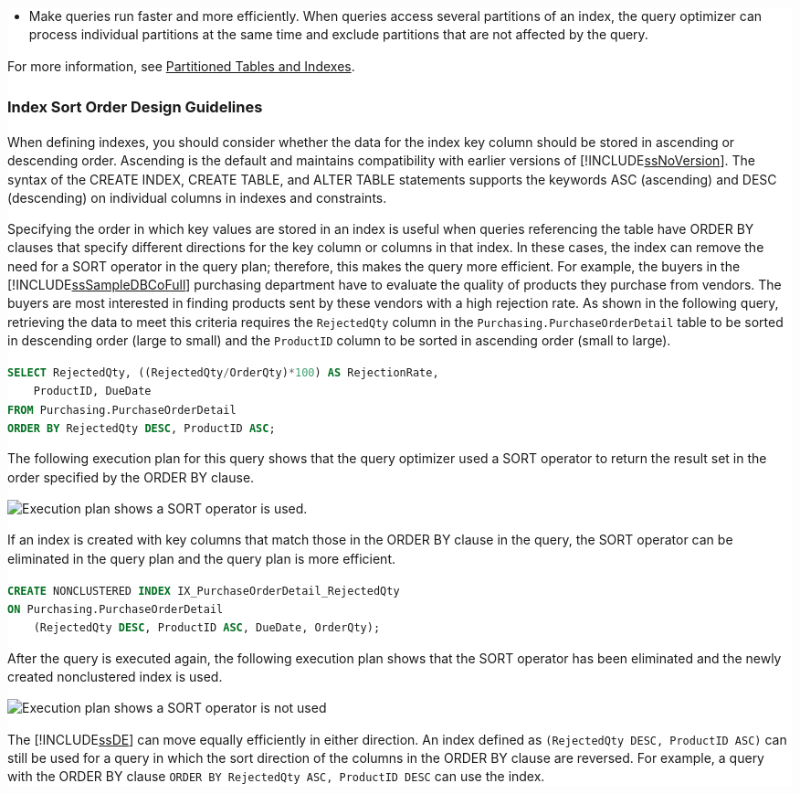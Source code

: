 -   Make queries run faster and more efficiently. When queries access several partitions of an index, the query optimizer can process individual partitions at the same time and exclude partitions that are not affected by the query.  
  
 For more information, see [Partitioned Tables and Indexes](../relational-databases/partitions/partitioned-tables-and-indexes.md).  
  
###  <a name="Sort_Order"></a> Index Sort Order Design Guidelines  
 When defining indexes, you should consider whether the data for the index key column should be stored in ascending or descending order. Ascending is the default and maintains compatibility with earlier versions of [!INCLUDE[ssNoVersion](../includes/ssnoversion-md.md)]. The syntax of the CREATE INDEX, CREATE TABLE, and ALTER TABLE statements supports the keywords ASC (ascending) and DESC (descending) on individual columns in indexes and constraints.  
  
 Specifying the order in which key values are stored in an index is useful when queries referencing the table have ORDER BY clauses that specify different directions for the key column or columns in that index. In these cases, the index can remove the need for a SORT operator in the query plan; therefore, this makes the query more efficient. For example, the buyers in the [!INCLUDE[ssSampleDBCoFull](../includes/sssampledbcofull-md.md)] purchasing department have to evaluate the quality of products they purchase from vendors. The buyers are most interested in finding products sent by these vendors with a high rejection rate. As shown in the following query, retrieving the data to meet this criteria requires the `RejectedQty` column in the `Purchasing.PurchaseOrderDetail` table to be sorted in descending order (large to small) and the `ProductID` column to be sorted in ascending order (small to large).  
  
```sql
SELECT RejectedQty, ((RejectedQty/OrderQty)*100) AS RejectionRate,  
    ProductID, DueDate  
FROM Purchasing.PurchaseOrderDetail  
ORDER BY RejectedQty DESC, ProductID ASC;  
```  
  
 The following execution plan for this query shows that the query optimizer used a SORT operator to return the result set in the order specified by the ORDER BY clause.  
  
 ![Execution plan shows a SORT operator is used.](media/indexsort1.gif "Execution plan shows a SORT operator is used.")  
  
 If an index is created with key columns that match those in the ORDER BY clause in the query, the SORT operator can be eliminated in the query plan and the query plan is more efficient.  
  
```sql
CREATE NONCLUSTERED INDEX IX_PurchaseOrderDetail_RejectedQty  
ON Purchasing.PurchaseOrderDetail  
    (RejectedQty DESC, ProductID ASC, DueDate, OrderQty);  
```  
  
 After the query is executed again, the following execution plan shows that the SORT operator has been eliminated and the newly created nonclustered index is used.  
  
 ![Execution plan shows a SORT operator is not used](media/insertsort2.gif "Execution plan shows a SORT operator is not used")  
  
 The [!INCLUDE[ssDE](../includes/ssde-md.md)] can move equally efficiently in either direction. An index defined as `(RejectedQty DESC, ProductID ASC)` can still be used for a query in which the sort direction of the columns in the ORDER BY clause are reversed. For example, a query with the ORDER BY clause `ORDER BY RejectedQty ASC, ProductID DESC` can use the index.  
  